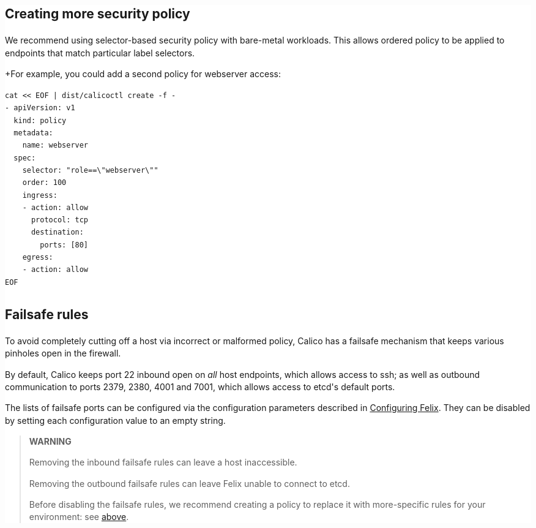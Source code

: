 ## Creating more security policy

We recommend using selector-based security policy with
bare-metal workloads. This allows ordered policy to be applied to
endpoints that match particular label selectors.

+For example, you could add a second policy for webserver access:

```
cat << EOF | dist/calicoctl create -f -
- apiVersion: v1
  kind: policy
  metadata:
    name: webserver
  spec:
    selector: "role==\"webserver\""
    order: 100
    ingress:
    - action: allow
      protocol: tcp
      destination:
        ports: [80]
    egress:
    - action: allow
EOF
```

## Failsafe rules

To avoid completely cutting off a host via incorrect or malformed
policy, Calico has a failsafe mechanism that keeps various pinholes open
in the firewall.

By default, Calico keeps port 22 inbound open on *all* host endpoints,
which allows access to ssh; as well as outbound communication to ports
2379, 2380, 4001 and 7001, which allows access to etcd's default ports.

The lists of failsafe ports can be configured via the configuration parameters
described in [Configuring
Felix]({{site.baseurl}}/{{page.version}}/reference/felix/configuration).  They
can be disabled by setting each configuration value to an empty string.

> **WARNING**
>
> Removing the inbound failsafe rules can leave a host inaccessible.
>
> Removing the outbound failsafe rules can leave Felix unable to connect
> to etcd.
>
> Before disabling the failsafe rules, we recommend creating a policy to
> replace it with more-specific rules for your environment: see [above](#creating-basic-connectivity-and-calico-policy).
